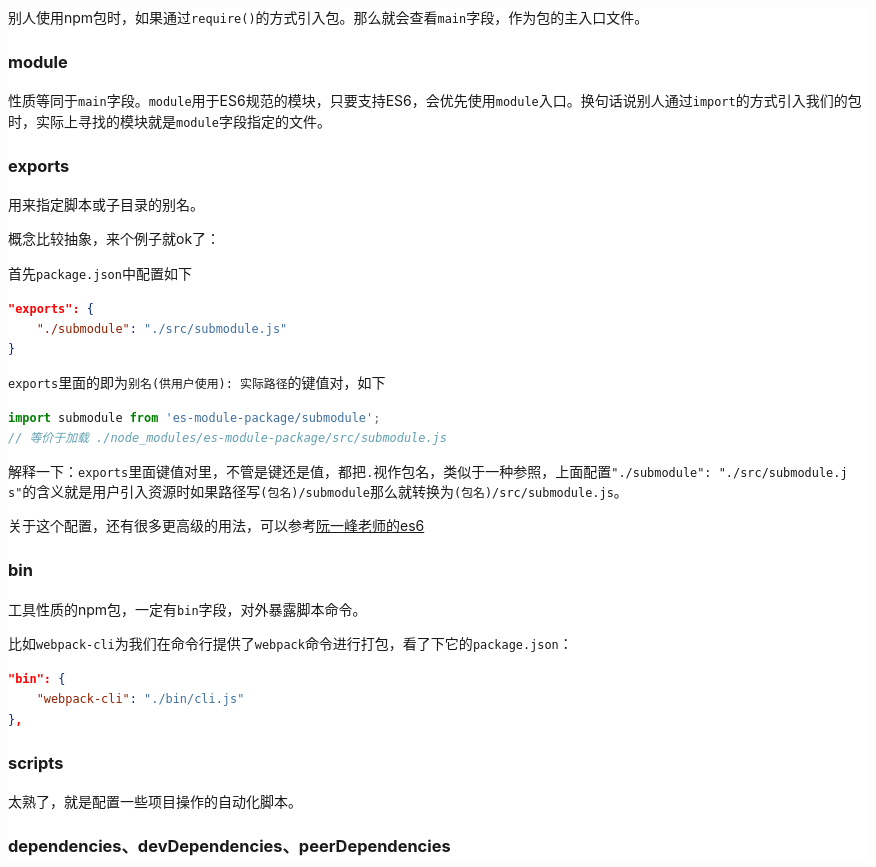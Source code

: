 别人使用npm包时，如果通过`require()`的方式引入包。那么就会查看`main`字段，作为包的主入口文件。



### module

性质等同于`main`字段。`module`用于ES6规范的模块，只要支持ES6，会优先使用`module`入口。换句话说别人通过`import`的方式引入我们的包时，实际上寻找的模块就是`module`字段指定的文件。



### exports

用来指定脚本或子目录的别名。

概念比较抽象，来个例子就ok了：

首先`package.json`中配置如下

~~~json
"exports": {
	"./submodule": "./src/submodule.js"
}
~~~

`exports`里面的即为`别名(供用户使用): 实际路径`的键值对，如下

~~~js
import submodule from 'es-module-package/submodule';
// 等价于加载 ./node_modules/es-module-package/src/submodule.js
~~~

解释一下：`exports`里面键值对里，不管是键还是值，都把`.`视作包名，类似于一种参照，上面配置`"./submodule": "./src/submodule.js"`的含义就是用户引入资源时如果路径写`(包名)/submodule`那么就转换为`(包名)/src/submodule.js`。

关于这个配置，还有很多更高级的用法，可以参考[阮一峰老师的es6](https://es6.ruanyifeng.com/#docs/module-loader#package-json-%E7%9A%84-exports-%E5%AD%97%E6%AE%B5)



### bin

工具性质的npm包，一定有`bin`字段，对外暴露脚本命令。

比如`webpack-cli`为我们在命令行提供了`webpack`命令进行打包，看了下它的`package.json`：

~~~json
"bin": {
	"webpack-cli": "./bin/cli.js"
},
~~~



### scripts

太熟了，就是配置一些项目操作的自动化脚本。



### dependencies、devDependencies、peerDependencies
